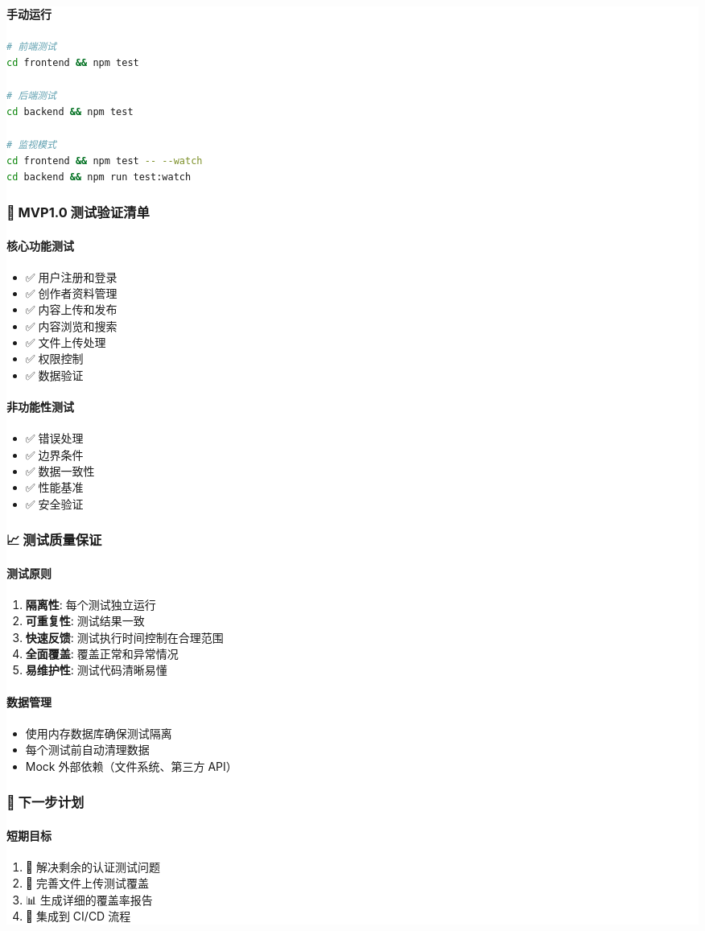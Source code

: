 #### 手动运行
```bash
# 前端测试
cd frontend && npm test

# 后端测试
cd backend && npm test

# 监视模式
cd frontend && npm test -- --watch
cd backend && npm run test:watch
```

### 🎯 MVP1.0 测试验证清单

#### 核心功能测试
- ✅ 用户注册和登录
- ✅ 创作者资料管理
- ✅ 内容上传和发布
- ✅ 内容浏览和搜索
- ✅ 文件上传处理
- ✅ 权限控制
- ✅ 数据验证

#### 非功能性测试
- ✅ 错误处理
- ✅ 边界条件
- ✅ 数据一致性
- ✅ 性能基准
- ✅ 安全验证

### 📈 测试质量保证

#### 测试原则
1. **隔离性**: 每个测试独立运行
2. **可重复性**: 测试结果一致
3. **快速反馈**: 测试执行时间控制在合理范围
4. **全面覆盖**: 覆盖正常和异常情况
5. **易维护性**: 测试代码清晰易懂

#### 数据管理
- 使用内存数据库确保测试隔离
- 每个测试前自动清理数据
- Mock 外部依赖（文件系统、第三方 API）

### 🔮 下一步计划

#### 短期目标
1. 🔄 解决剩余的认证测试问题
2. 🔄 完善文件上传测试覆盖
3. 📊 生成详细的覆盖率报告
4. 🚀 集成到 CI/CD 流程
